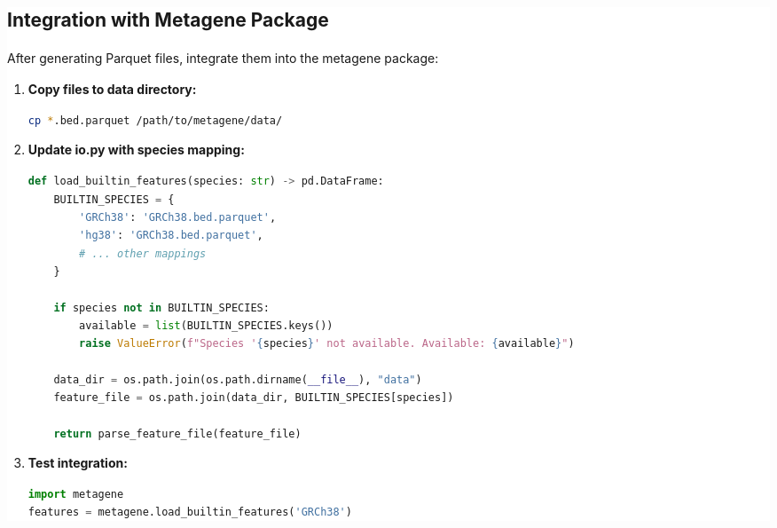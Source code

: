 ## Integration with Metagene Package

After generating Parquet files, integrate them into the metagene package:

1. **Copy files to data directory:**
   ```bash
   cp *.bed.parquet /path/to/metagene/data/
   ```

2. **Update io.py with species mapping:**
   ```python
   def load_builtin_features(species: str) -> pd.DataFrame:
       BUILTIN_SPECIES = {
           'GRCh38': 'GRCh38.bed.parquet',
           'hg38': 'GRCh38.bed.parquet',
           # ... other mappings
       }
       
       if species not in BUILTIN_SPECIES:
           available = list(BUILTIN_SPECIES.keys())
           raise ValueError(f"Species '{species}' not available. Available: {available}")
       
       data_dir = os.path.join(os.path.dirname(__file__), "data")
       feature_file = os.path.join(data_dir, BUILTIN_SPECIES[species])
       
       return parse_feature_file(feature_file)
   ```

3. **Test integration:**
   ```python
   import metagene
   features = metagene.load_builtin_features('GRCh38')
   ```
